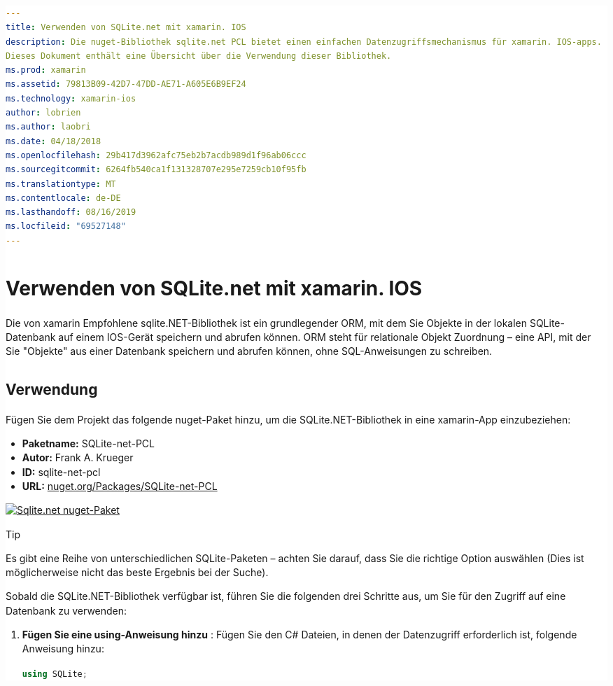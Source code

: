 ```yaml
---
title: Verwenden von SQLite.net mit xamarin. IOS
description: Die nuget-Bibliothek sqlite.net PCL bietet einen einfachen Datenzugriffsmechanismus für xamarin. IOS-apps. Dieses Dokument enthält eine Übersicht über die Verwendung dieser Bibliothek.
ms.prod: xamarin
ms.assetid: 79813B09-42D7-47DD-AE71-A605E6B9EF24
ms.technology: xamarin-ios
author: lobrien
ms.author: laobri
ms.date: 04/18/2018
ms.openlocfilehash: 29b417d3962afc75eb2b7acdb989d1f96ab06ccc
ms.sourcegitcommit: 6264fb540ca1f131328707e295e7259cb10f95fb
ms.translationtype: MT
ms.contentlocale: de-DE
ms.lasthandoff: 08/16/2019
ms.locfileid: "69527148"
---
```

# <a name="using-sqlitenet-with-xamarinios"></a>Verwenden von SQLite.net mit xamarin. IOS

Die von xamarin Empfohlene sqlite.NET-Bibliothek ist ein grundlegender ORM, mit dem Sie Objekte in der lokalen SQLite-Datenbank auf einem IOS-Gerät speichern und abrufen können.
ORM steht für relationale Objekt Zuordnung – eine API, mit der Sie "Objekte" aus einer Datenbank speichern und abrufen können, ohne SQL-Anweisungen zu schreiben.

<a name="Usage"/>

## <a name="usage"></a>Verwendung

Fügen Sie dem Projekt das folgende nuget-Paket hinzu, um die SQLite.NET-Bibliothek in eine xamarin-App einzubeziehen:

- **Paketname:** SQLite-net-PCL
- **Autor:** Frank A. Krueger
- **ID:** sqlite-net-pcl
- **URL:** [nuget.org/Packages/SQLite-net-PCL](https://www.nuget.org/packages/sqlite-net-pcl/)

[![Sqlite.net nuget-Paket](using-sqlite-orm-images/image1a-sml.png "Sqlite.net nuget-Paket")](using-sqlite-orm-images/image1a.png#lightbox)

> [!TIP]
> Es gibt eine Reihe von unterschiedlichen SQLite-Paketen – achten Sie darauf, dass Sie die richtige Option auswählen (Dies ist möglicherweise nicht das beste Ergebnis bei der Suche).

Sobald die SQLite.NET-Bibliothek verfügbar ist, führen Sie die folgenden drei Schritte aus, um Sie für den Zugriff auf eine Datenbank zu verwenden:

1. **Fügen Sie eine using-Anweisung hinzu** : Fügen Sie den C# Dateien, in denen der Datenzugriff erforderlich ist, folgende Anweisung hinzu:

    ```csharp
    using SQLite;
    ```
